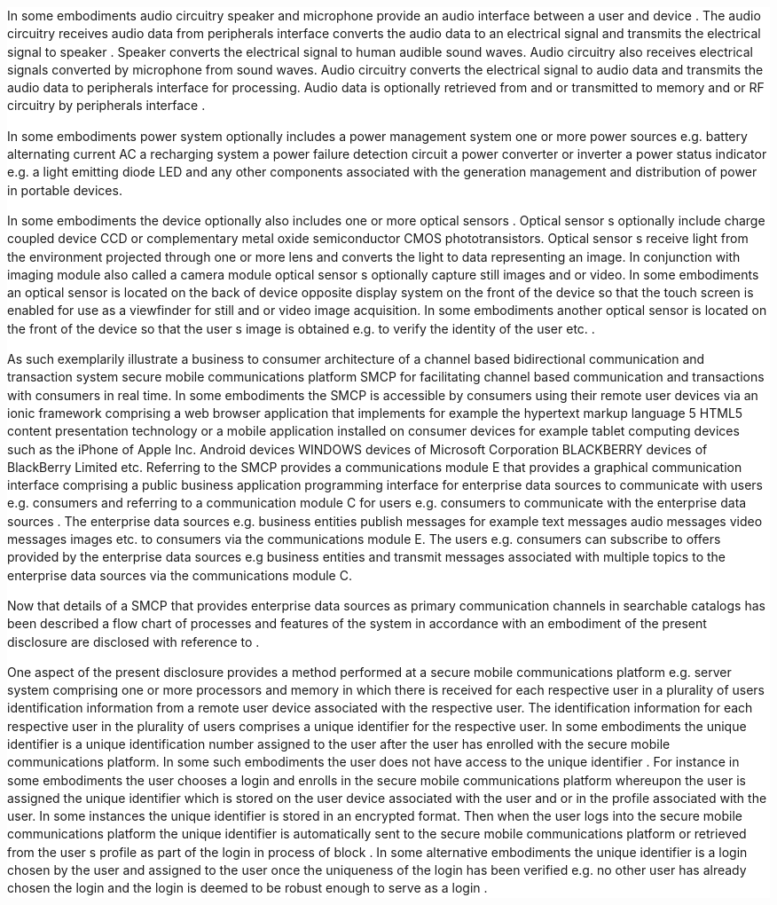 In some embodiments audio circuitry speaker and microphone provide an audio interface between a user and device . The audio circuitry receives audio data from peripherals interface converts the audio data to an electrical signal and transmits the electrical signal to speaker . Speaker converts the electrical signal to human audible sound waves. Audio circuitry also receives electrical signals converted by microphone from sound waves. Audio circuitry converts the electrical signal to audio data and transmits the audio data to peripherals interface for processing. Audio data is optionally retrieved from and or transmitted to memory and or RF circuitry by peripherals interface .

In some embodiments power system optionally includes a power management system one or more power sources e.g. battery alternating current AC a recharging system a power failure detection circuit a power converter or inverter a power status indicator e.g. a light emitting diode LED and any other components associated with the generation management and distribution of power in portable devices.

In some embodiments the device optionally also includes one or more optical sensors . Optical sensor s optionally include charge coupled device CCD or complementary metal oxide semiconductor CMOS phototransistors. Optical sensor s receive light from the environment projected through one or more lens and converts the light to data representing an image. In conjunction with imaging module also called a camera module optical sensor s optionally capture still images and or video. In some embodiments an optical sensor is located on the back of device opposite display system on the front of the device so that the touch screen is enabled for use as a viewfinder for still and or video image acquisition. In some embodiments another optical sensor is located on the front of the device so that the user s image is obtained e.g. to verify the identity of the user etc. .

As such exemplarily illustrate a business to consumer architecture of a channel based bidirectional communication and transaction system secure mobile communications platform SMCP for facilitating channel based communication and transactions with consumers in real time. In some embodiments the SMCP is accessible by consumers using their remote user devices via an ionic framework comprising a web browser application that implements for example the hypertext markup language 5 HTML5 content presentation technology or a mobile application installed on consumer devices for example tablet computing devices such as the iPhone of Apple Inc. Android devices WINDOWS devices of Microsoft Corporation BLACKBERRY devices of BlackBerry Limited etc. Referring to the SMCP provides a communications module E that provides a graphical communication interface comprising a public business application programming interface for enterprise data sources to communicate with users e.g. consumers and referring to a communication module C for users e.g. consumers to communicate with the enterprise data sources . The enterprise data sources e.g. business entities publish messages for example text messages audio messages video messages images etc. to consumers via the communications module E. The users e.g. consumers can subscribe to offers provided by the enterprise data sources e.g business entities and transmit messages associated with multiple topics to the enterprise data sources via the communications module C.

Now that details of a SMCP that provides enterprise data sources as primary communication channels in searchable catalogs has been described a flow chart of processes and features of the system in accordance with an embodiment of the present disclosure are disclosed with reference to .

One aspect of the present disclosure provides a method performed at a secure mobile communications platform e.g. server system comprising one or more processors and memory in which there is received for each respective user in a plurality of users identification information from a remote user device associated with the respective user. The identification information for each respective user in the plurality of users comprises a unique identifier for the respective user. In some embodiments the unique identifier is a unique identification number assigned to the user after the user has enrolled with the secure mobile communications platform. In some such embodiments the user does not have access to the unique identifier . For instance in some embodiments the user chooses a login and enrolls in the secure mobile communications platform whereupon the user is assigned the unique identifier which is stored on the user device associated with the user and or in the profile associated with the user. In some instances the unique identifier is stored in an encrypted format. Then when the user logs into the secure mobile communications platform the unique identifier is automatically sent to the secure mobile communications platform or retrieved from the user s profile as part of the login in process of block . In some alternative embodiments the unique identifier is a login chosen by the user and assigned to the user once the uniqueness of the login has been verified e.g. no other user has already chosen the login and the login is deemed to be robust enough to serve as a login .

